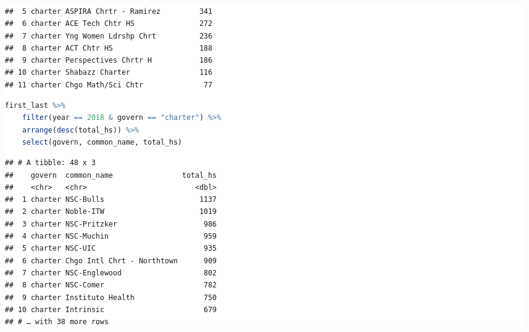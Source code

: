     ##  5 charter ASPIRA Chrtr - Ramirez         341
    ##  6 charter ACE Tech Chtr HS               272
    ##  7 charter Yng Women Ldrshp Chrt          236
    ##  8 charter ACT Chtr HS                    188
    ##  9 charter Perspectives Chrtr H           186
    ## 10 charter Shabazz Charter                116
    ## 11 charter Chgo Math/Sci Chtr              77

``` r
first_last %>% 
    filter(year == 2018 & govern == "charter") %>%  
    arrange(desc(total_hs)) %>%  
    select(govern, common_name, total_hs)
```

    ## # A tibble: 48 x 3
    ##    govern  common_name                total_hs
    ##    <chr>   <chr>                         <dbl>
    ##  1 charter NSC-Bulls                      1137
    ##  2 charter Noble-ITW                      1019
    ##  3 charter NSC-Pritzker                    986
    ##  4 charter NSC-Muchin                      959
    ##  5 charter NSC-UIC                         935
    ##  6 charter Chgo Intl Chrt - Northtown      909
    ##  7 charter NSC-Englewood                   802
    ##  8 charter NSC-Comer                       782
    ##  9 charter Instituto Health                750
    ## 10 charter Intrinsic                       679
    ## # … with 38 more rows
